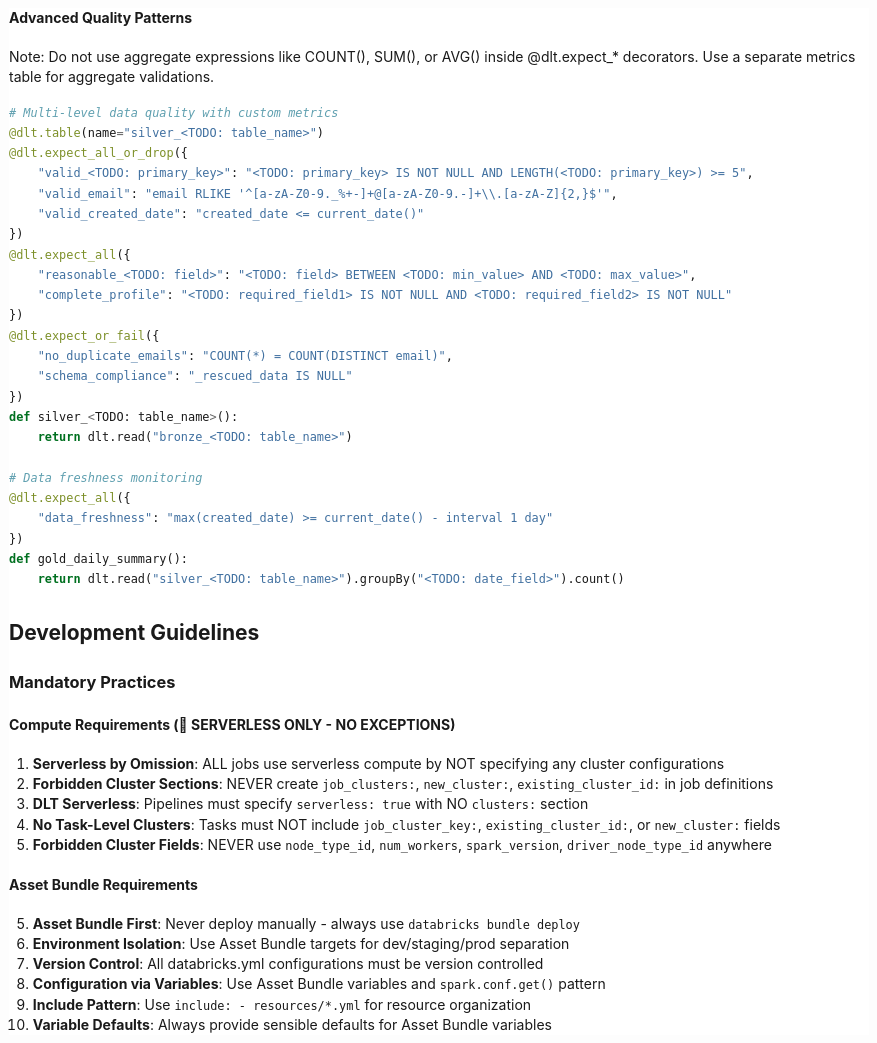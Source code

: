 #### Advanced Quality Patterns
Note: Do not use aggregate expressions like COUNT(), SUM(), or AVG() inside @dlt.expect_* decorators. Use a separate metrics table for aggregate validations.
```python
# Multi-level data quality with custom metrics
@dlt.table(name="silver_<TODO: table_name>")
@dlt.expect_all_or_drop({
    "valid_<TODO: primary_key>": "<TODO: primary_key> IS NOT NULL AND LENGTH(<TODO: primary_key>) >= 5",
    "valid_email": "email RLIKE '^[a-zA-Z0-9._%+-]+@[a-zA-Z0-9.-]+\\.[a-zA-Z]{2,}$'",
    "valid_created_date": "created_date <= current_date()"
})
@dlt.expect_all({
    "reasonable_<TODO: field>": "<TODO: field> BETWEEN <TODO: min_value> AND <TODO: max_value>",
    "complete_profile": "<TODO: required_field1> IS NOT NULL AND <TODO: required_field2> IS NOT NULL"
})
@dlt.expect_or_fail({
    "no_duplicate_emails": "COUNT(*) = COUNT(DISTINCT email)",
    "schema_compliance": "_rescued_data IS NULL"
})
def silver_<TODO: table_name>():
    return dlt.read("bronze_<TODO: table_name>")

# Data freshness monitoring
@dlt.expect_all({
    "data_freshness": "max(created_date) >= current_date() - interval 1 day"
})
def gold_daily_summary():
    return dlt.read("silver_<TODO: table_name>").groupBy("<TODO: date_field>").count()
```

## Development Guidelines

### Mandatory Practices

#### Compute Requirements (🚨 SERVERLESS ONLY - NO EXCEPTIONS)
1. **Serverless by Omission**: ALL jobs use serverless compute by NOT specifying any cluster configurations
2. **Forbidden Cluster Sections**: NEVER create `job_clusters:`, `new_cluster:`, `existing_cluster_id:` in job definitions
3. **DLT Serverless**: Pipelines must specify `serverless: true` with NO `clusters:` section
4. **No Task-Level Clusters**: Tasks must NOT include `job_cluster_key:`, `existing_cluster_id:`, or `new_cluster:` fields
5. **Forbidden Cluster Fields**: NEVER use `node_type_id`, `num_workers`, `spark_version`, `driver_node_type_id` anywhere

#### Asset Bundle Requirements
5. **Asset Bundle First**: Never deploy manually - always use `databricks bundle deploy`
6. **Environment Isolation**: Use Asset Bundle targets for dev/staging/prod separation  
7. **Version Control**: All databricks.yml configurations must be version controlled
8. **Configuration via Variables**: Use Asset Bundle variables and `spark.conf.get()` pattern
9. **Include Pattern**: Use `include: - resources/*.yml` for resource organization
10. **Variable Defaults**: Always provide sensible defaults for Asset Bundle variables
